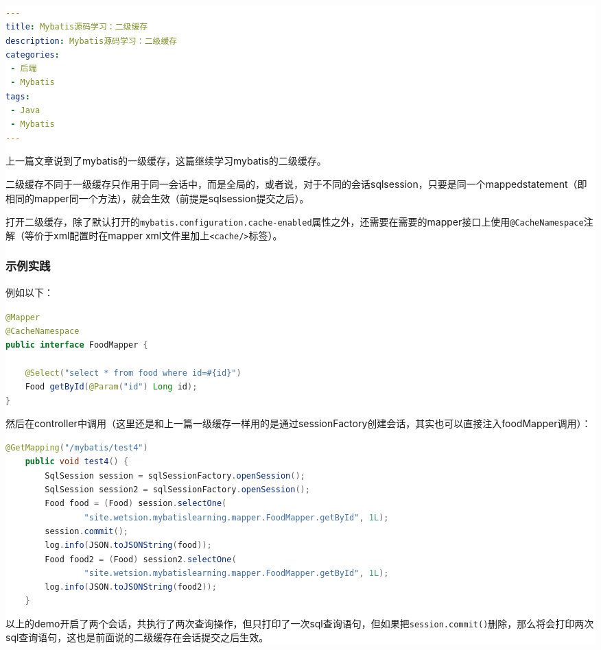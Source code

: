 ```yaml
---
title: Mybatis源码学习：二级缓存
description: Mybatis源码学习：二级缓存
categories:
 - 后端
 - Mybatis
tags:
 - Java
 - Mybatis
---
```




上一篇文章说到了mybatis的一级缓存，这篇继续学习mybatis的二级缓存。

二级缓存不同于一级缓存只作用于同一会话中，而是全局的，或者说，对于不同的会话sqlsession，只要是同一个mappedstatement（即相同的mapper同一个方法），就会生效（前提是sqlsession提交之后）。

打开二级缓存，除了默认打开的`mybatis.configuration.cache-enabled`属性之外，还需要在需要的mapper接口上使用`@CacheNamespace`注解（等价于xml配置时在mapper xml文件里加上`<cache/>`标签）。

### 示例实践

例如以下：

```java
@Mapper
@CacheNamespace
public interface FoodMapper {

    @Select("select * from food where id=#{id}")
    Food getById(@Param("id") Long id);
}
```

然后在controller中调用（这里还是和上一篇一级缓存一样用的是通过sessionFactory创建会话，其实也可以直接注入foodMapper调用）：

```java
@GetMapping("/mybatis/test4")
    public void test4() {
        SqlSession session = sqlSessionFactory.openSession();
        SqlSession session2 = sqlSessionFactory.openSession();
        Food food = (Food) session.selectOne(
                "site.wetsion.mybatislearning.mapper.FoodMapper.getById", 1L);
        session.commit();
        log.info(JSON.toJSONString(food));
        Food food2 = (Food) session2.selectOne(
                "site.wetsion.mybatislearning.mapper.FoodMapper.getById", 1L);
        log.info(JSON.toJSONString(food2));
    }
```

以上的demo开启了两个会话，共执行了两次查询操作，但只打印了一次sql查询语句，但如果把`session.commit()`删除，那么将会打印两次sql查询语句，这也是前面说的二级缓存在会话提交之后生效。
